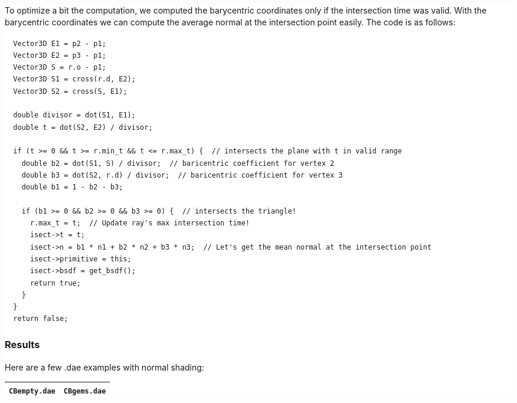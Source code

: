 To optimize a bit the computation, we computed the barycentric coordinates only if the intersection time was valid. With the barycentric coordinates we can compute the average normal at the intersection point easily. The code is as follows:

```
  Vector3D E1 = p2 - p1;
  Vector3D E2 = p3 - p1;
  Vector3D S = r.o - p1;
  Vector3D S1 = cross(r.d, E2);
  Vector3D S2 = cross(S, E1);

  double divisor = dot(S1, E1);
  double t = dot(S2, E2) / divisor;

  if (t >= 0 && t >= r.min_t && t <= r.max_t) {  // intersects the plane with t in valid range
    double b2 = dot(S1, S) / divisor;  // baricentric coefficient for vertex 2
    double b3 = dot(S2, r.d) / divisor;  // baricentric coefficient for vertex 3
    double b1 = 1 - b2 - b3;

    if (b1 >= 0 && b2 >= 0 && b3 >= 0) {  // intersects the triangle!
      r.max_t = t;  // Update ray's max intersection time!
      isect->t = t;
      isect->n = b1 * n1 + b2 * n2 + b3 * n3;  // Let's get the mean normal at the intersection point
      isect->primitive = this;
      isect->bsdf = get_bsdf();
      return true;
    }
  }
  return false;
```

### Results

Here are a few .dae examples with normal shading:

| `CBempty.dae`           |  `CBgems.dae`        |
|:-------------------------:|:-------------------------:|